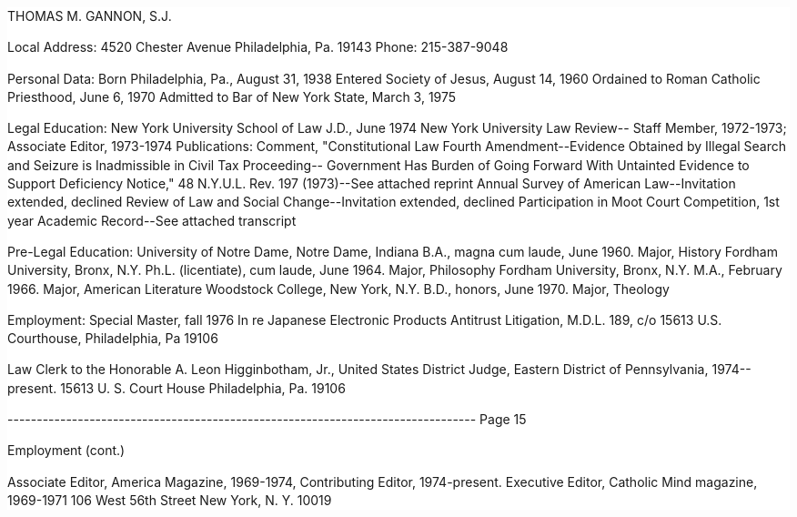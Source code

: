 THOMAS M. GANNON, S.J.

Local Address:
4520 Chester Avenue
Philadelphia, Pa. 19143
Phone: 215-387-9048

Personal Data:
Born Philadelphia, Pa., August 31, 1938
Entered Society of Jesus, August 14, 1960
Ordained to Roman Catholic Priesthood, June 6, 1970
Admitted to Bar of New York State, March 3, 1975

Legal Education:
New York University School of Law
J.D., June 1974
New York University Law Review--
Staff Member, 1972-1973; Associate Editor, 1973-1974
Publications: Comment, "Constitutional Law
Fourth Amendment--Evidence Obtained by Illegal Search
and Seizure is Inadmissible in Civil Tax Proceeding--
Government Has Burden of Going Forward With Untainted
Evidence to Support Deficiency Notice," 48 N.Y.U.L.
Rev. 197 (1973)--See attached reprint
Annual Survey of American Law--Invitation extended, declined
Review of Law and Social Change--Invitation extended, declined
Participation in Moot Court Competition, 1st year
Academic Record--See attached transcript

Pre-Legal Education:
University of Notre Dame, Notre Dame, Indiana
B.A., magna cum laude, June 1960. Major, History
Fordham University, Bronx, N.Y.
Ph.L. (licentiate), cum laude, June 1964. Major, Philosophy
Fordham University, Bronx, N.Y.
M.A., February 1966. Major, American Literature
Woodstock College, New York, N.Y.
B.D., honors, June 1970. Major, Theology

Employment:
Special Master, fall 1976 In re Japanese Electronic
Products Antitrust Litigation, M.D.L. 189, c/o 15613
U.S. Courthouse, Philadelphia, Pa 19106

Law Clerk to the Honorable A. Leon Higginbotham, Jr.,
United States District Judge, Eastern District of Pennsylvania,
1974--present.
15613 U. S. Court House
Philadelphia, Pa. 19106


-------------------------------------------------------------------------------- Page 15

Employment (cont.)

Associate Editor, America Magazine, 1969-1974,
Contributing Editor, 1974-present.
Executive Editor, Catholic Mind magazine, 1969-1971
106 West 56th Street
New York, N. Y. 10019

